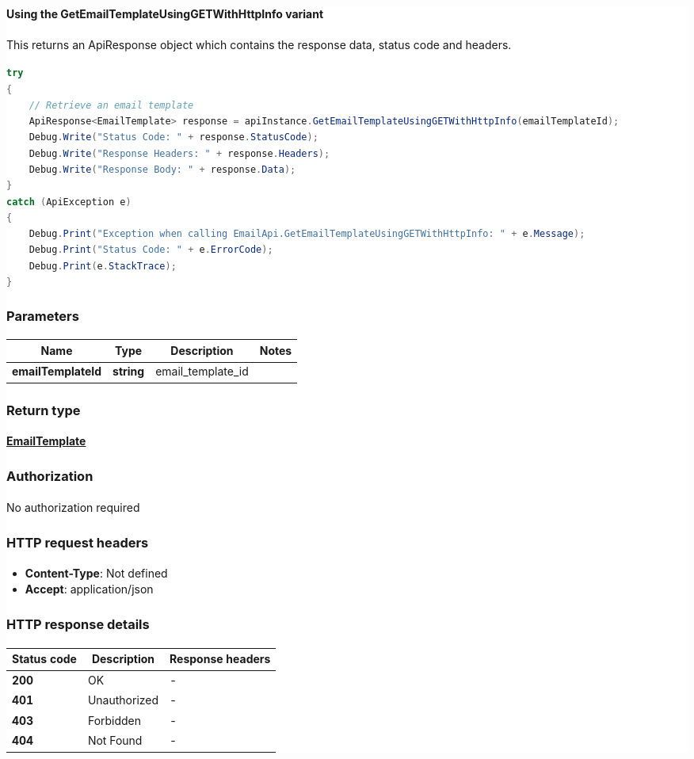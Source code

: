 #### Using the GetEmailTemplateUsingGETWithHttpInfo variant
This returns an ApiResponse object which contains the response data, status code and headers.

```csharp
try
{
    // Retrieve an email template
    ApiResponse<EmailTemplate> response = apiInstance.GetEmailTemplateUsingGETWithHttpInfo(emailTemplateId);
    Debug.Write("Status Code: " + response.StatusCode);
    Debug.Write("Response Headers: " + response.Headers);
    Debug.Write("Response Body: " + response.Data);
}
catch (ApiException e)
{
    Debug.Print("Exception when calling EmailApi.GetEmailTemplateUsingGETWithHttpInfo: " + e.Message);
    Debug.Print("Status Code: " + e.ErrorCode);
    Debug.Print(e.StackTrace);
}
```

### Parameters

| Name | Type | Description | Notes |
|------|------|-------------|-------|
| **emailTemplateId** | **string** | email_template_id |  |

### Return type

[**EmailTemplate**](EmailTemplate.md)

### Authorization

No authorization required

### HTTP request headers

 - **Content-Type**: Not defined
 - **Accept**: application/json


### HTTP response details
| Status code | Description | Response headers |
|-------------|-------------|------------------|
| **200** | OK |  -  |
| **401** | Unauthorized |  -  |
| **403** | Forbidden |  -  |
| **404** | Not Found |  -  |
